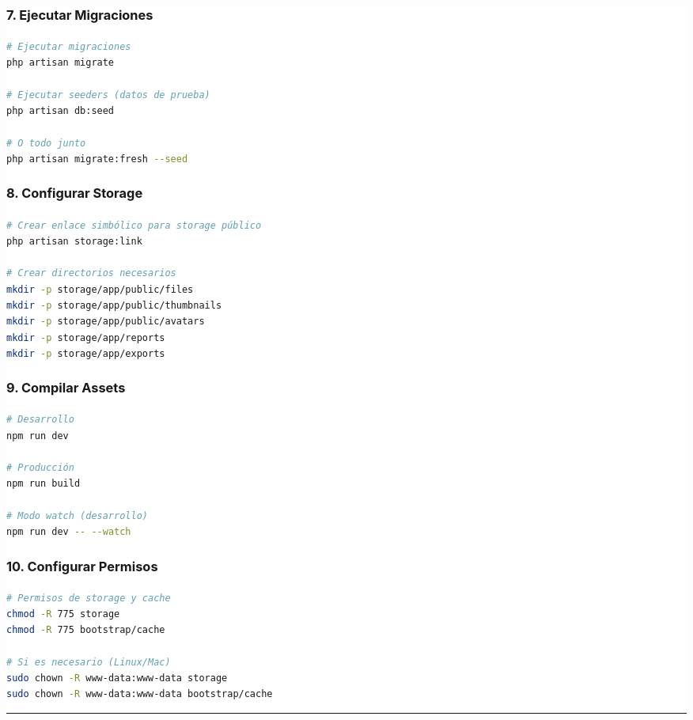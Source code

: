### **7. Ejecutar Migraciones**

```bash
# Ejecutar migraciones
php artisan migrate

# Ejecutar seeders (datos de prueba)
php artisan db:seed

# O todo junto
php artisan migrate:fresh --seed
```

### **8. Configurar Storage**

```bash
# Crear enlace simbólico para storage público
php artisan storage:link

# Crear directorios necesarios
mkdir -p storage/app/public/files
mkdir -p storage/app/public/thumbnails
mkdir -p storage/app/public/avatars
mkdir -p storage/app/reports
mkdir -p storage/app/exports
```

### **9. Compilar Assets**

```bash
# Desarrollo
npm run dev

# Producción
npm run build

# Modo watch (desarrollo)
npm run dev -- --watch
```

### **10. Configurar Permisos**

```bash
# Permisos de storage y cache
chmod -R 775 storage
chmod -R 775 bootstrap/cache

# Si es necesario (Linux/Mac)
sudo chown -R www-data:www-data storage
sudo chown -R www-data:www-data bootstrap/cache
```

---
